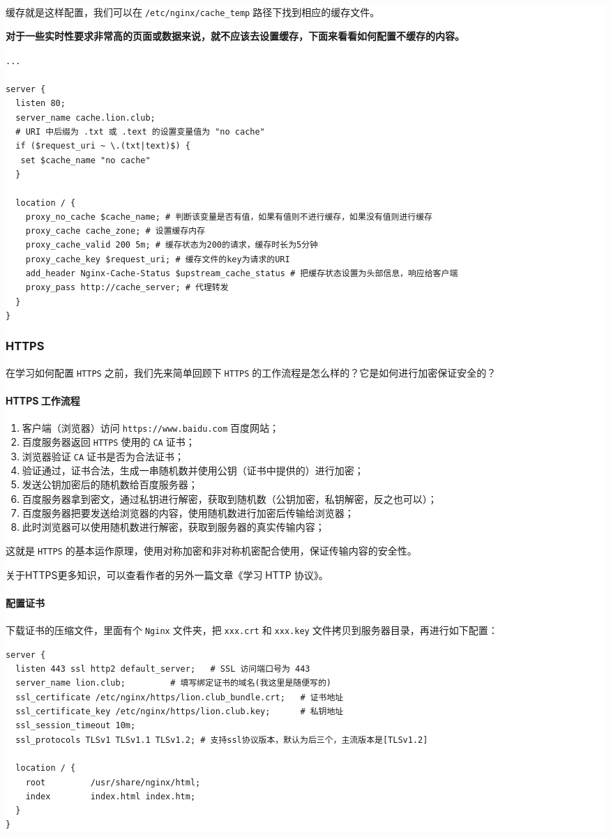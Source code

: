 缓存就是这样配置，我们可以在 `/etc/nginx/cache_temp` 路径下找到相应的缓存文件。

**对于一些实时性要求非常高的页面或数据来说，就不应该去设置缓存，下面来看看如何配置不缓存的内容。**

```nginx
...

server {
  listen 80;
  server_name cache.lion.club;
  # URI 中后缀为 .txt 或 .text 的设置变量值为 "no cache"
  if ($request_uri ~ \.(txt|text)$) {
   set $cache_name "no cache"
  }
  
  location / {
    proxy_no_cache $cache_name; # 判断该变量是否有值，如果有值则不进行缓存，如果没有值则进行缓存
    proxy_cache cache_zone; # 设置缓存内存
    proxy_cache_valid 200 5m; # 缓存状态为200的请求，缓存时长为5分钟
    proxy_cache_key $request_uri; # 缓存文件的key为请求的URI
    add_header Nginx-Cache-Status $upstream_cache_status # 把缓存状态设置为头部信息，响应给客户端
    proxy_pass http://cache_server; # 代理转发
  }
}
```

### HTTPS

在学习如何配置 `HTTPS` 之前，我们先来简单回顾下 `HTTPS` 的工作流程是怎么样的？它是如何进行加密保证安全的？

#### HTTPS 工作流程

1. 客户端（浏览器）访问 `https://www.baidu.com` 百度网站；
2. 百度服务器返回 `HTTPS` 使用的 `CA` 证书；
3. 浏览器验证 `CA` 证书是否为合法证书；
4. 验证通过，证书合法，生成一串随机数并使用公钥（证书中提供的）进行加密；
5. 发送公钥加密后的随机数给百度服务器；
6. 百度服务器拿到密文，通过私钥进行解密，获取到随机数（公钥加密，私钥解密，反之也可以）；
7. 百度服务器把要发送给浏览器的内容，使用随机数进行加密后传输给浏览器；
8. 此时浏览器可以使用随机数进行解密，获取到服务器的真实传输内容；

这就是 `HTTPS` 的基本运作原理，使用对称加密和非对称机密配合使用，保证传输内容的安全性。

关于HTTPS更多知识，可以查看作者的另外一篇文章《学习 HTTP 协议》。

#### 配置证书

下载证书的压缩文件，里面有个 `Nginx` 文件夹，把 `xxx.crt` 和 `xxx.key` 文件拷贝到服务器目录，再进行如下配置：

```nginx
server {
  listen 443 ssl http2 default_server;   # SSL 访问端口号为 443
  server_name lion.club;         # 填写绑定证书的域名(我这里是随便写的)
  ssl_certificate /etc/nginx/https/lion.club_bundle.crt;   # 证书地址
  ssl_certificate_key /etc/nginx/https/lion.club.key;      # 私钥地址
  ssl_session_timeout 10m;
  ssl_protocols TLSv1 TLSv1.1 TLSv1.2; # 支持ssl协议版本，默认为后三个，主流版本是[TLSv1.2]
 
  location / {
    root         /usr/share/nginx/html;
    index        index.html index.htm;
  }
}
```
